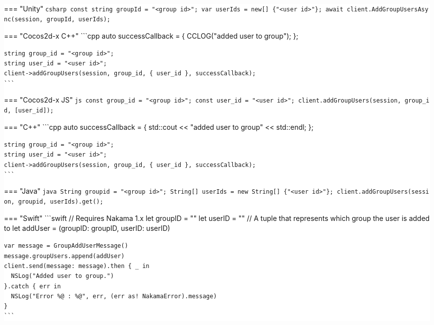 === "Unity"
    ```csharp
    const string groupId = "<group id>";
    var userIds = new[] {"<user id>"};
    await client.AddGroupUsersAsync(session, groupId, userIds);
    ```

=== "Cocos2d-x C++"
    ```cpp
    auto successCallback = []()
    {
      CCLOG("added user to group");
    };

    string group_id = "<group id>";
    string user_id = "<user id>";
    client->addGroupUsers(session, group_id, { user_id }, successCallback);
    ```

=== "Cocos2d-x JS"
    ```js
    const group_id = "<group id>";
    const user_id = "<user id>";
    client.addGroupUsers(session, group_id, [user_id]);
    ```

=== "C++"
    ```cpp
    auto successCallback = []()
    {
      std::cout << "added user to group" << std::endl;
    };

    string group_id = "<group id>";
    string user_id = "<user id>";
    client->addGroupUsers(session, group_id, { user_id }, successCallback);
    ```

=== "Java"
    ```java
    String groupid = "<group id>";
    String[] userIds = new String[] {"<user id>"};
    client.addGroupUsers(session, groupid, userIds).get();
    ```

=== "Swift"
    ```swift
    // Requires Nakama 1.x
    let groupID = "<group id>"
    let userID = "<user id>"
    // A tuple that represents which group the user is added to
    let addUser = (groupID: groupID, userID: userID)

    var message = GroupAddUserMessage()
    message.groupUsers.append(addUser)
    client.send(message: message).then { _ in
      NSLog("Added user to group.")
    }.catch { err in
      NSLog("Error %@ : %@", err, (err as! NakamaError).message)
    }
    ```
